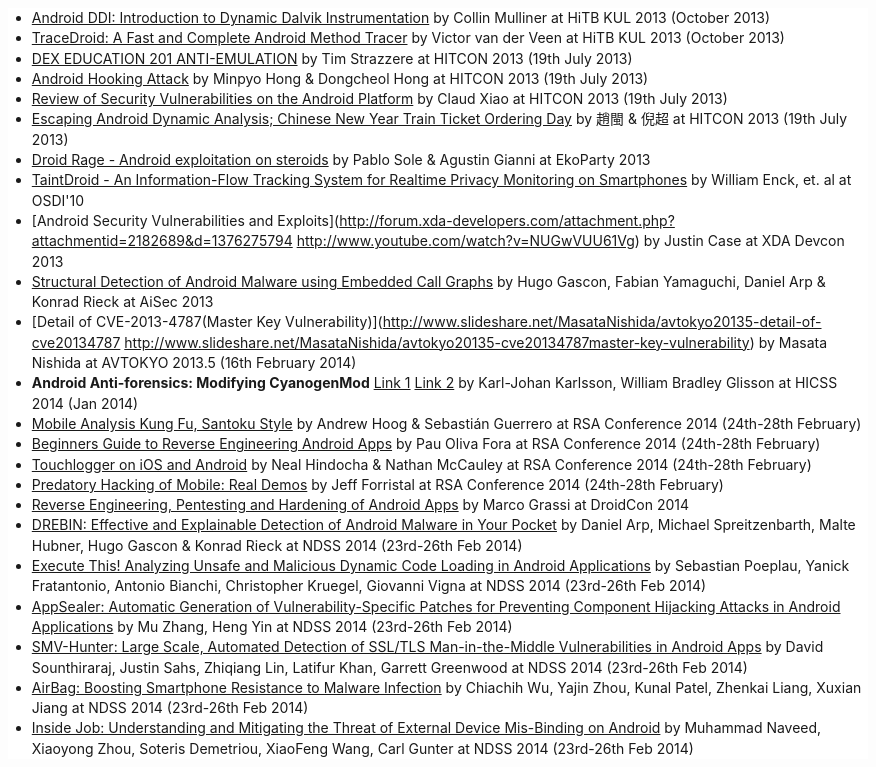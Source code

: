 * [Android DDI: Introduction to Dynamic Dalvik Instrumentation](http://www.mulliner.org/android/feed/mulliner_dbi_hitb_kul2013.pdf) by Collin Mulliner at HiTB KUL 2013 (October 2013)
* [TraceDroid: A Fast and Complete Android Method Tracer](http://conference.hitb.org/hitbsecconf2013kul/materials/D2T2%20-%20Victor%20van%20der%20Veen%20-%20A%20Fast%20and%20Complete%20Android%20Method%20Tracer.pdf) by Victor van der Veen at HiTB KUL 2013  (October 2013)
* [DEX EDUCATION 201 ANTI-EMULATION](http://hitcon.org/2013/download/Tim%20Strazzere%20-%20DexEducation.pdf) by Tim Strazzere at HITCON 2013 (19th July 2013)
* [Android Hooking Attack](http://hitcon.org/2013/download/[I2]%20Secret%20-%20AndroidHooking.pdf) by Minpyo Hong & Dongcheol Hong at HITCON 2013 (19th July 2013)
* [Review of Security Vulnerabilities on the Android Platform](http://hitcon.org/2013/download/[F1]%20Claud-HITCON2013-0709.pdf) by Claud Xiao at HITCON 2013 (19th July 2013)
* [Escaping Android Dynamic Analysis; Chinese New Year Train Ticket Ordering Day](http://hitcon.org/2013/download/[G1]%20%E8%B6%99%E6%95%8F%E5%80%AA%E8%B6%85,%E9%80%83%E9%9B%A2%E5%AE%89%E5%8D%93%E6%B4%9E%E5%8B%95%E6%85%8B%E6%AA%A2%E6%B8%AC,%20%E8%A8%82%E7%A5%A8%E5%8A%A9%E6%89%8B%E4%B8%80%E6%97%A5%E8%AB%87.pdf) by 趙閩 & 倪超 at HITCON 2013 (19th July 2013)
* [Droid Rage - Android exploitation on steroids](http://ekoparty.org/archive/2013/charlas/Gianni_droid_rage.pdf) by Pablo Sole & Agustin Gianni at EkoParty 2013
* [TaintDroid - An Information-Flow Tracking System for Realtime Privacy Monitoring on Smartphones](http://appanalysis.org/tdroid10.pdf) by William Enck, et. al at OSDI'10
* [Android Security Vulnerabilities and Exploits](http://forum.xda-developers.com/attachment.php?attachmentid=2182689&d=1376275794 http://www.youtube.com/watch?v=NUGwVUU61Vg) by Justin Case at XDA Devcon 2013
* [Structural Detection of Android Malware using Embedded Call Graphs](http://filepool.informatik.uni-goettingen.de/publication/sec//2013b-aisec.pdf) by Hugo Gascon, Fabian Yamaguchi, Daniel Arp & Konrad Rieck at AiSec 2013
* [Detail of CVE-2013-4787(Master Key Vulnerability)](http://www.slideshare.net/MasataNishida/avtokyo20135-detail-of-cve20134787 http://www.slideshare.net/MasataNishida/avtokyo20135-cve20134787master-key-vulnerability) by Masata Nishida at AVTOKYO 2013.5 (16th February 2014)
* **Android Anti-forensics: Modifying CyanogenMod** [Link 1](http://www.computer.org/csdl/proceedings/hicss/2014/2504/00/2504e828.pdf) [Link 2](http://www.computer.org/csdl/proceedings/hicss/2014/2504/00/2504e828.pdf) by Karl-Johan Karlsson, William Bradley Glisson at HICSS 2014 (Jan 2014)
* [Mobile Analysis Kung Fu, Santoku Style](http://www.rsaconference.com/writable/presentations/file_upload/anf-w03-mobile-analysis-kung-fu-santoku-style_v2.pdf) by Andrew Hoog & Sebastián Guerrero at RSA Conference 2014 (24th-28th February)
* [Beginners Guide to Reverse Engineering Android Apps](http://www.rsaconference.com/writable/presentations/file_upload/stu-w02b-beginners-guide-to-reverse-engineering-android-apps.pdf) by Pau Oliva Fora at RSA Conference 2014 (24th-28th February)
* [Touchlogger on iOS and Android](http://www.rsaconference.com/writable/presentations/file_upload/mbs-w01-touchlogger-on-ios-and-android-v2.pdf) by Neal Hindocha & Nathan McCauley at RSA Conference 2014 (24th-28th February)
* [Predatory Hacking of Mobile: Real Demos](http://www.rsaconference.com/writable/presentations/file_upload/mbs-w03-predatory-hacking-of-mobile-real-demos-v2.pdf) by Jeff Forristal at RSA Conference 2014 (24th-28th February)
* [Reverse Engineering, Pentesting and Hardening of Android Apps](https://speakerd.s3.amazonaws.com/presentations/25bc54e0728001318b20063debaef239/DroidconIT2014.pdf) by Marco Grassi at DroidCon 2014
* [DREBIN: Effective and Explainable Detection of Android Malware in Your Pocket](http://filepool.informatik.uni-goettingen.de/publication/sec//2014-ndss.pdf) by Daniel Arp, Michael Spreitzenbarth, Malte Hubner, Hugo Gascon & Konrad Rieck at NDSS 2014 (23rd-26th Feb 2014)
* [Execute This! Analyzing Unsafe and Malicious Dynamic Code Loading in Android Applications](https://anonymous-proxy-servers.net/paper/android-remote-code-execution.pdf) by Sebastian Poeplau, Yanick Fratantonio, Antonio Bianchi, Christopher Kruegel, Giovanni Vigna at NDSS 2014 (23rd-26th Feb 2014)
* [AppSealer: Automatic Generation of Vulnerability-Specific Patches for Preventing Component Hijacking Attacks in Android Applications](http://sycurelab.ecs.syr.edu/~mu/AppSealer-ndss14.pdf) by Mu Zhang, Heng Yin at NDSS 2014 (23rd-26th Feb 2014)
* [SMV-Hunter: Large Scale, Automated Detection of SSL/TLS Man-in-the-Middle Vulnerabilities in Android Apps](https://www.utdallas.edu/~zxl111930/file/NDSS14b.pdf) by David Sounthiraraj, Justin Sahs, Zhiqiang Lin, Latifur Khan, Garrett Greenwood at NDSS 2014 (23rd-26th Feb 2014)
* [AirBag: Boosting Smartphone Resistance to Malware Infection](http://yajin.org/papers/ndss14_airbag.pdf) by Chiachih Wu, Yajin Zhou, Kunal Patel, Zhenkai Liang, Xuxian Jiang at NDSS 2014 (23rd-26th Feb 2014)
* [Inside Job: Understanding and Mitigating the Threat of External Device Mis-Binding on Android](http://sharps.org/wp-content/uploads/NAVEED-NDSS.pdf) by Muhammad Naveed, Xiaoyong Zhou, Soteris Demetriou, XiaoFeng Wang, Carl Gunter at NDSS 2014 (23rd-26th Feb 2014)